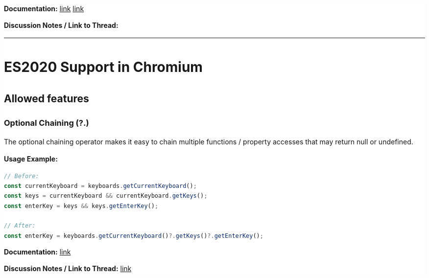 **Documentation:** [link](https://developer.mozilla.org/en-US/docs/Web/JavaScript/Reference/Global_Objects/Object/values) [link](https://developer.mozilla.org/en-US/docs/Web/JavaScript/Reference/Global_Objects/Object/entries)

**Discussion Notes / Link to Thread:**

---

# ES2020 Support in Chromium

## Allowed features

### Optional Chaining (?.)

The optional chaining operator makes it easy to chain multiple functions /
property accesses that may return null or undefined.

**Usage Example:**

```js
// Before:
const currentKeyboard = keyboards.getCurrentKeyboard();
const keys = currentKeyboard && currentKeyboard.getKeys();
const enterKey = keys && keys.getEnterKey();

// After:
const enterKey = keyboards.getCurrentKeyboard()?.getKeys()?.getEnterKey();
```

**Documentation:** [link](https://developer.mozilla.org/en-US/docs/Web/JavaScript/Reference/Operators/Optional_chaining)

**Discussion Notes / Link to Thread:** [link](https://groups.google.com/a/chromium.org/g/chromium-dev/c/DHLSm05HHlo)
